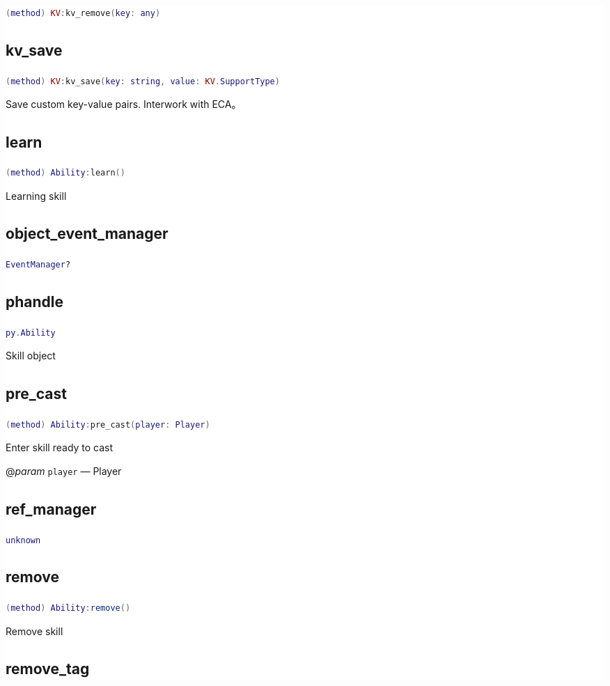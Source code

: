 ```lua
(method) KV:kv_remove(key: any)
```

## kv_save

```lua
(method) KV:kv_save(key: string, value: KV.SupportType)
```

 Save custom key-value pairs. Interwork with ECA。
## learn

```lua
(method) Ability:learn()
```

Learning skill
## object_event_manager

```lua
EventManager?
```

## phandle

```lua
py.Ability
```

Skill object
## pre_cast

```lua
(method) Ability:pre_cast(player: Player)
```

Enter skill ready to cast

@*param* `player` — Player
## ref_manager

```lua
unknown
```

## remove

```lua
(method) Ability:remove()
```

Remove skill
## remove_tag
